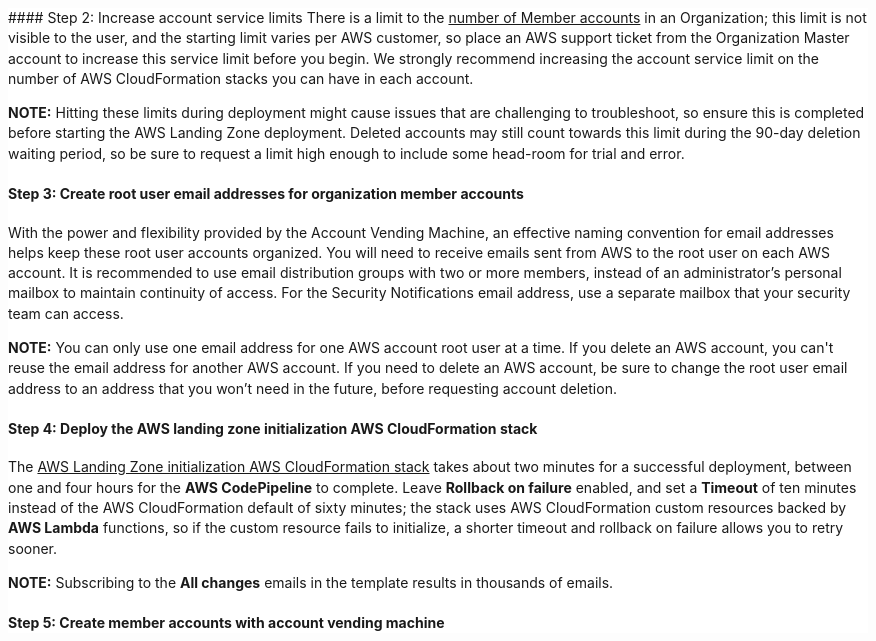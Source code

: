 #### Step 2: Increase account service limits
There is a limit to the [number of Member accounts](https://docs.aws.amazon.com/organizations/latest/userguide/orgs_reference_limits.html) in an Organization; this limit is not visible to the user, and the 
starting limit varies per AWS customer, so place an AWS support ticket from the Organization Master account 
to increase this service limit before you begin. We strongly recommend increasing the account service limit 
on the number of AWS CloudFormation stacks you can have in each account. 

**NOTE:** Hitting these limits during deployment might cause issues that are challenging to troubleshoot, 
so ensure this is completed before starting the AWS Landing Zone deployment. Deleted accounts 
may still count towards this limit during the 90-day deletion waiting period, so be sure to request a 
limit high enough to include some head-room for trial and error.

#### Step 3: Create root user email addresses for organization member accounts
With the power and flexibility provided by the Account Vending Machine, an effective naming convention 
for email addresses helps keep these root user accounts organized. You will need to receive emails sent 
from AWS to the root user on each AWS account. It is recommended to use email distribution groups with 
two or more members, instead of an administrator’s personal mailbox to maintain continuity of access. 
For the Security Notifications email address, use a separate mailbox that your security team can access.

**NOTE:** You can only use one email address for one AWS account root user at a time. If you delete an AWS account, 
you can't reuse the email address for another AWS account. If you need to delete an AWS account, be sure 
to change the root user email address to an address that you won’t need in the future, before requesting 
account deletion.

#### Step 4: Deploy the AWS landing zone initialization AWS CloudFormation stack
The [AWS Landing Zone initialization AWS CloudFormation stack](https://www.awslandingzone.com/guides/aws-landing-zone-implementation-guide.pdf) takes about two minutes for a successful deployment, 
between one and four hours for the **AWS CodePipeline** to complete. Leave **Rollback on failure** 
enabled, and set a **Timeout** of ten minutes instead of the AWS CloudFormation default of sixty minutes; 
the stack uses AWS CloudFormation custom resources backed by **AWS Lambda** functions, so if the 
custom resource fails to initialize, a shorter timeout and rollback on failure allows you to retry sooner. 

**NOTE:** Subscribing to the **All changes** emails in the template results in thousands of emails.

#### Step 5: Create member accounts with account vending machine
